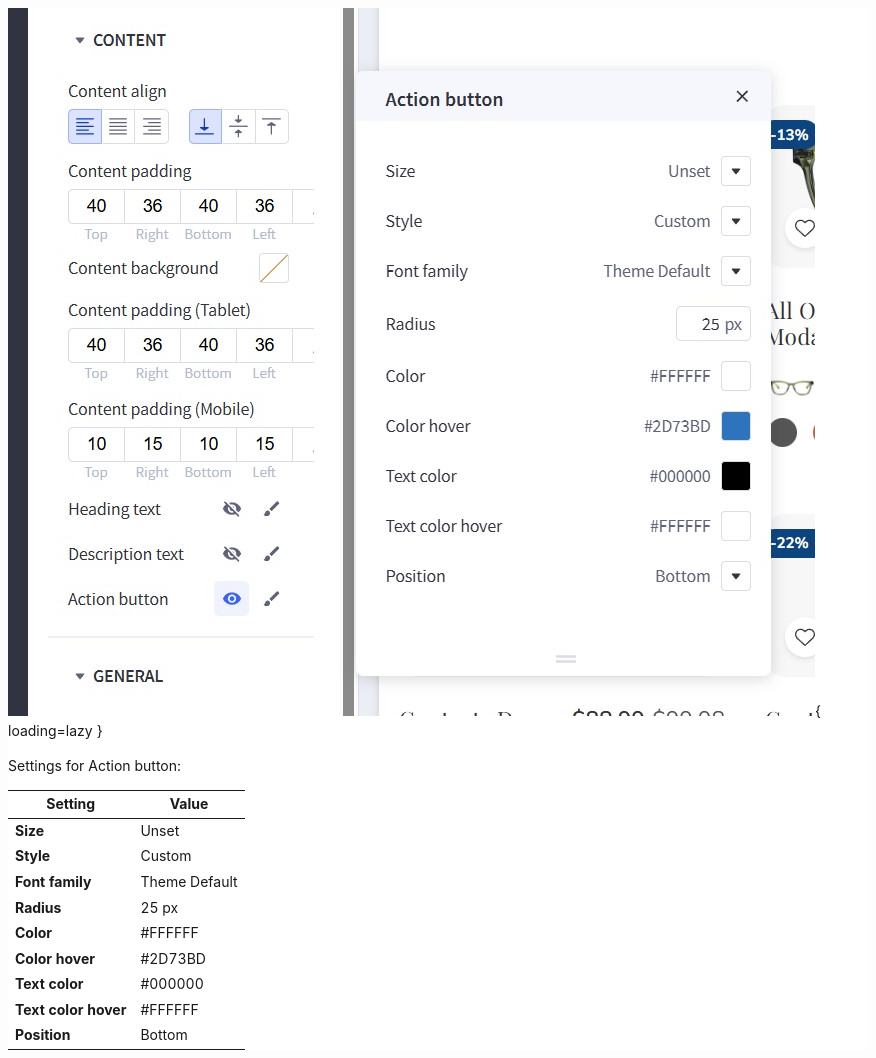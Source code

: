 ![Flex Banners Configuration](../img/2-banners-shop-winter-config-2.jpg){ loading=lazy }

Settings for Action button:

| **Setting**          | **Value**     |
|----------------------|---------------|
| **Size**             | Unset         |
| **Style**            | Custom        |
| **Font family**      | Theme Default |
| **Radius**           | 25 px         |
| **Color**            | #FFFFFF       |
| **Color hover**      | #2D73BD       |
| **Text color**       | #000000       |
| **Text color hover** | #FFFFFF       |
| **Position**         | Bottom        |
